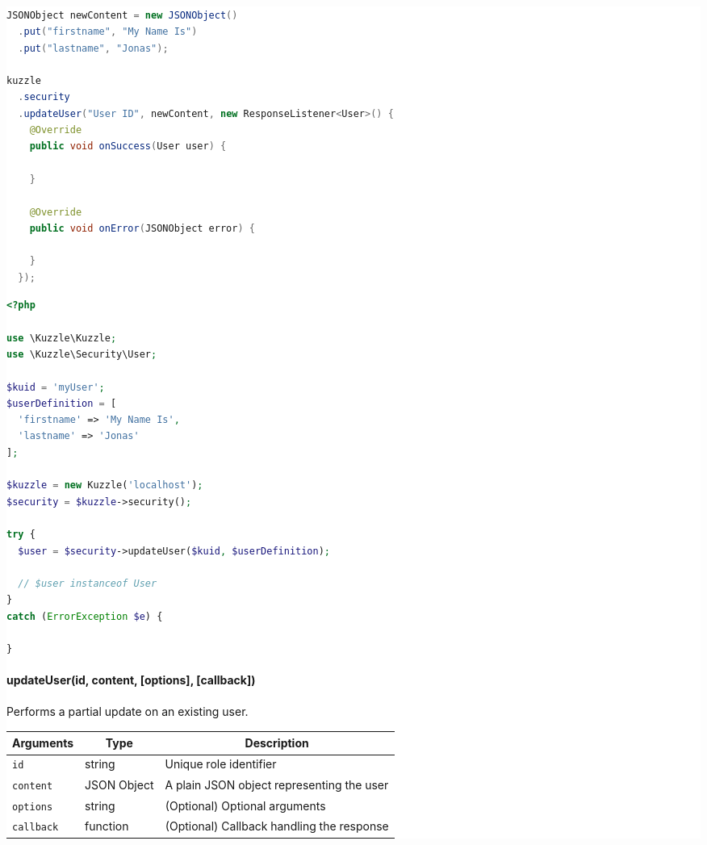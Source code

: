 ```java
JSONObject newContent = new JSONObject()
  .put("firstname", "My Name Is")
  .put("lastname", "Jonas");

kuzzle
  .security
  .updateUser("User ID", newContent, new ResponseListener<User>() {
    @Override
    public void onSuccess(User user) {

    }

    @Override
    public void onError(JSONObject error) {

    }
  });
```

```php
<?php

use \Kuzzle\Kuzzle;
use \Kuzzle\Security\User;

$kuid = 'myUser';
$userDefinition = [
  'firstname' => 'My Name Is',
  'lastname' => 'Jonas'
];

$kuzzle = new Kuzzle('localhost');
$security = $kuzzle->security();

try {
  $user = $security->updateUser($kuid, $userDefinition);

  // $user instanceof User
}
catch (ErrorException $e) {

}
```


#### updateUser(id, content, [options], [callback])

Performs a partial update on an existing user.

| Arguments | Type | Description |
|---------------|---------|----------------------------------------|
| ``id`` | string | Unique role identifier |
| ``content`` | JSON Object | A plain JSON object representing the user |
| ``options`` | string | (Optional) Optional arguments |
| ``callback`` | function | (Optional) Callback handling the response |
